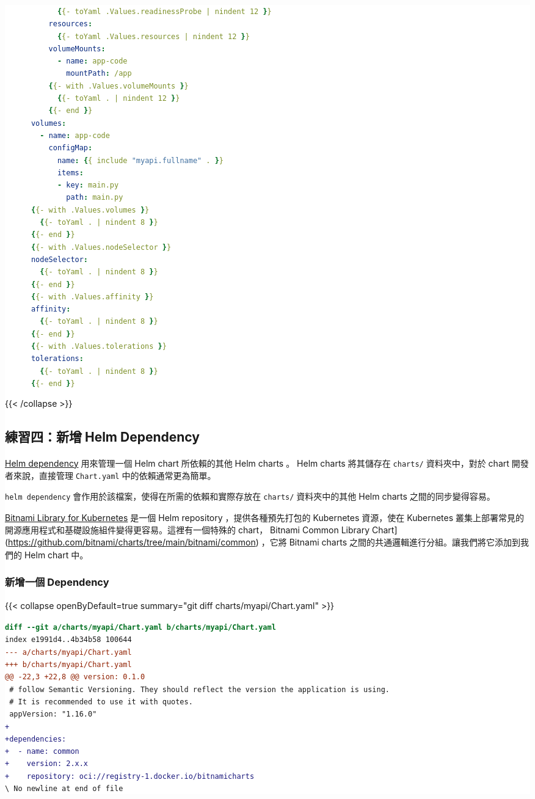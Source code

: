 ```yaml
            {{- toYaml .Values.readinessProbe | nindent 12 }}
          resources:
            {{- toYaml .Values.resources | nindent 12 }}
          volumeMounts:
            - name: app-code
              mountPath: /app
          {{- with .Values.volumeMounts }}
            {{- toYaml . | nindent 12 }}
          {{- end }}
      volumes:
        - name: app-code
          configMap:
            name: {{ include "myapi.fullname" . }}
            items:
            - key: main.py
              path: main.py
      {{- with .Values.volumes }}
        {{- toYaml . | nindent 8 }}
      {{- end }}
      {{- with .Values.nodeSelector }}
      nodeSelector:
        {{- toYaml . | nindent 8 }}
      {{- end }}
      {{- with .Values.affinity }}
      affinity:
        {{- toYaml . | nindent 8 }}
      {{- end }}
      {{- with .Values.tolerations }}
      tolerations:
        {{- toYaml . | nindent 8 }}
      {{- end }}
```
{{< /collapse >}} 

## 練習四：新增 Helm Dependency
[Helm dependency](https://helm.sh/docs/helm/helm_dependency/) 用來管理一個 Helm chart 所依賴的其他 Helm charts 。 Helm charts 將其儲存在 `charts/` 資料夾中，對於 chart 開發者來說，直接管理 `Chart.yaml` 中的依賴通常更為簡單。

`helm dependency` 會作用於該檔案，使得在所需的依賴和實際存放在 `charts/` 資料夾中的其他 Helm charts 之間的同步變得容易。

[Bitnami Library for Kubernetes](https://github.com/bitnami/charts) 是一個 Helm repository ，提供各種預先打包的 Kubernetes 資源，使在 Kubernetes 叢集上部署常見的開源應用程式和基礎設施組件變得更容易。這裡有一個特殊的 chart， Bitnami Common Library Chart](https://github.com/bitnami/charts/tree/main/bitnami/common) ，它將 Bitnami charts 之間的共通邏輯進行分組。讓我們將它添加到我們的 Helm chart 中。

### 新增一個 Dependency

{{< collapse openByDefault=true summary="git diff charts/myapi/Chart.yaml" >}}
```diff
diff --git a/charts/myapi/Chart.yaml b/charts/myapi/Chart.yaml
index e1991d4..4b34b58 100644
--- a/charts/myapi/Chart.yaml
+++ b/charts/myapi/Chart.yaml
@@ -22,3 +22,8 @@ version: 0.1.0
 # follow Semantic Versioning. They should reflect the version the application is using.
 # It is recommended to use it with quotes.
 appVersion: "1.16.0"
+
+dependencies:
+  - name: common
+    version: 2.x.x
+    repository: oci://registry-1.docker.io/bitnamicharts
\ No newline at end of file
```